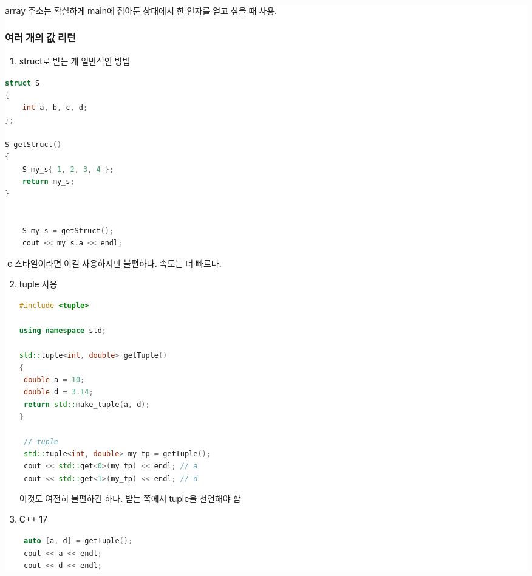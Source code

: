 array 주소는 확실하게 main에 잡아둔 상태에서 한 인자를 얻고 싶을 때 사용.



### 여러 개의 값 리턴

1. struct로 받는 게 일반적인 방법

```cpp
struct S
{
	int a, b, c, d;
};

S getStruct()
{
	S my_s{ 1, 2, 3, 4 };
	return my_s;
}


	S my_s = getStruct();
	cout << my_s.a << endl;
```

​	c 스타일이라면 이걸 사용하지만 불편하다. 속도는 더 빠르다.



2. tuple 사용

   ```cpp
   #include <tuple>
   
   using namespace std;
   
   std::tuple<int, double> getTuple()
   {
   	double a = 10;
   	double d = 3.14;
   	return std::make_tuple(a, d);
   }
   
   	// tuple
   	std::tuple<int, double> my_tp = getTuple();
   	cout << std::get<0>(my_tp) << endl; // a
   	cout << std::get<1>(my_tp) << endl; // d
   
   ```

   이것도 여전히 불편하긴 하다. 받는 쪽에서 tuple을 선언해야 함



3. C++ 17

   ```cpp
   	auto [a, d] = getTuple();
   	cout << a << endl;
   	cout << d << endl;
   ```
